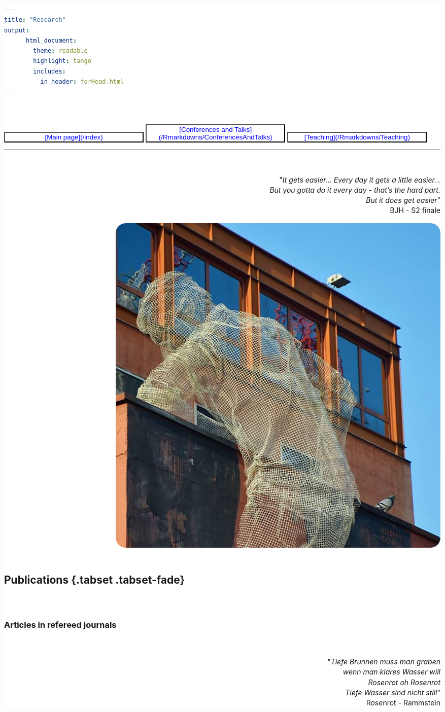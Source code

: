```yaml
---
title: "Research"
output: 
      html_document:
        theme: readable
        highlight: tango
        includes:
          in_header: forHead.html
---
```


<br>
<br>
<button type="button" name="button" class="btn" style="background-color:white;color:blue;width: 32%;">[Main page](/index)</button>
<button type="button" name="button" class="btn" style="background-color:white;color:blue;width: 32%;">[Conferences and Talks](/Rmarkdowns/ConferencesAndTalks)</button>
<button type="button" name="button" class="btn" style="background-color:white;color:blue;width: 32%;">[Teaching](/Rmarkdowns/Teaching)</button>
 
<br>

***



<br>
<div style="text-align: right"> <p>&quot;<em>It gets easier... Every day it gets a little easier...<br>But you gotta do it every day - that’s the hard part.<br>But it does get easier</em>&quot;<br> BJH - S2 finale</p>
<img style = "border-radius: 20px;
  " align="center" src="images/tres4.jpg?raw=true"/>
</div>

<br>


## Publications {.tabset .tabset-fade}

<br>

### Articles in refereed journals

<br>


<div style="text-align: right"> 
<p>&quot;<em>Tiefe Brunnen muss man graben<br>
wenn man klares Wasser will<br>
Rosenrot oh Rosenrot<br>
Tiefe Wasser sind nicht still</em>&quot;<br> 
Rosenrot - Rammstein </p>
</div>
